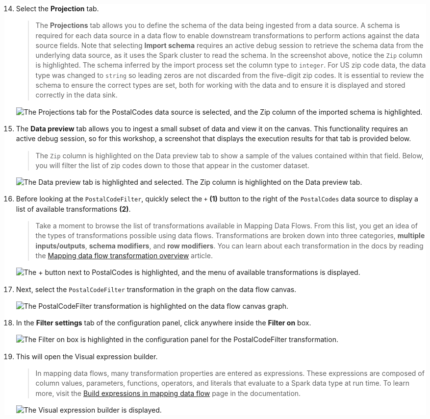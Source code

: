 14. Select the **Projection** tab.

    > The **Projections** tab allows you to define the schema of the data being ingested from a data source. A schema is required for each data source in a data flow to enable downstream transformations to perform actions against the data source fields. Note that selecting **Import schema** requires an active debug session to retrieve the schema data from the underlying data source, as it uses the Spark cluster to read the schema. In the screenshot above, notice the `Zip` column is highlighted. The schema inferred by the import process set the column type to `integer`. For US zip code data, the data type was changed to `string` so leading zeros are not discarded from the five-digit zip codes. It is essential to review the schema to ensure the correct types are set, both for working with the data and to ensure it is displayed and stored correctly in the data sink.

    ![The Projections tab for the PostalCodes data source is selected, and the Zip column of the imported schema is highlighted.](media/ex02-orchestrate-data-flow-sources-postal-codes-projection.png "Data flow canvas")

15. The **Data preview** tab allows you to ingest a small subset of data and view it on the canvas. This functionality requires an active debug session, so for this workshop, a screenshot that displays the execution results for that tab is provided below.

    > The `Zip` column is highlighted on the Data preview tab to show a sample of the values contained within that field. Below, you will filter the list of zip codes down to those that appear in the customer dataset.

    ![The Data preview tab is highlighted and selected. The Zip column is highlighted on the Data preview tab.](media/ex02-orchestrate-data-flow-sources-postal-codes-data-preview.png "Data flow canvas")

16. Before looking at the `PostalCodeFilter`, quickly select the `+` **(1)** button to the right of the `PostalCodes` data source to display a list of available transformations **(2)**.

    > Take a moment to browse the list of transformations available in Mapping Data Flows. From this list, you get an idea of the types of transformations possible using data flows. Transformations are broken down into three categories, **multiple inputs/outputs**, **schema modifiers**, and **row modifiers**. You can learn about each transformation in the docs by reading the [Mapping data flow transformation overview](https://docs.microsoft.com/azure/data-factory/data-flow-transformation-overview) article.

    ![The + button next to PostalCodes is highlighted, and the menu of available transformations is displayed.](media/ex02-orchestrate-data-flow-available-transformations.png "Data flow canvas")

17. Next, select the `PostalCodeFilter` transformation in the graph on the data flow canvas.

    ![The PostalCodeFilter transformation is highlighted on the data flow canvas graph.](media/ex02-orchestrate-data-flow-transformations-filter.png "Data flow canvas")

18. In the **Filter settings** tab of the configuration panel, click anywhere inside the **Filter on** box.

    ![The Filter on box is highlighted in the configuration panel for the PostalCodeFilter transformation.](media/ex02-orchestrate-data-flow-transformations-filter-on.png "Data flow canvas")

19. This will open the Visual expression builder.

    > In mapping data flows, many transformation properties are entered as expressions. These expressions are composed of column values, parameters, functions, operators, and literals that evaluate to a Spark data type at run time. To learn more, visit the [Build expressions in mapping data flow](https://docs.microsoft.com/azure/data-factory/concepts-data-flow-expression-builder) page in the documentation.

    ![The Visual expression builder is displayed.](media/ex02-orchestrate-data-flow-expression-builder.png "Visual expression builder")
